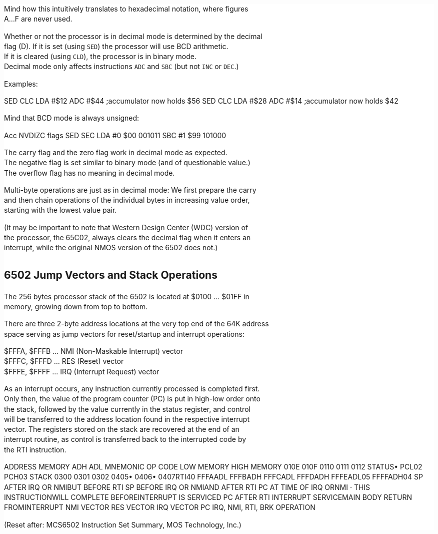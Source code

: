 Mind how this intuitively translates to hexadecimal notation, where figures  
A…F are never used.

Whether or not the processor is in decimal mode is determined by the decimal  
flag (D). If it is set (using `SED`) the processor will use BCD arithmetic.  
If it is cleared (using `CLD`), the processor is in binary mode.  
Decimal mode only affects instructions `ADC` and `SBC` (but not `INC` or `DEC`.)

Examples:

SED CLC LDA #$12 ADC #$44 ;accumulator now holds $56 SED CLC LDA #$28 ADC #$14 ;accumulator now holds $42

Mind that BCD mode is always unsigned:

Acc NVDIZC flags SED SEC LDA #0 $00 001011 SBC #1 $99 101000

The carry flag and the zero flag work in decimal mode as expected.  
The negative flag is set similar to binary mode (and of questionable value.)  
The overflow flag has no meaning in decimal mode.

Multi-byte operations are just as in decimal mode: We first prepare the carry  
and then chain operations of the individual bytes in increasing value order,  
starting with the lowest value pair.

(It may be important to note that Western Design Center (WDC) version of  
the processor, the 65C02, always clears the decimal flag when it enters an  
interrupt, while the original NMOS version of the 6502 does not.)

## 6502 Jump Vectors and Stack Operations

The 256 bytes processor stack of the 6502 is located at $0100 ... $01FF in  
memory, growing down from top to bottom.

There are three 2-byte address locations at the very top end of the 64K address  
space serving as jump vectors for reset/startup and interrupt operations:

$FFFA, $FFFB ... NMI (Non-Maskable Interrupt) vector  
$FFFC, $FFFD ... RES (Reset) vector  
$FFFE, $FFFF ... IRQ (Interrupt Request) vector

As an interrupt occurs, any instruction currently processed is completed first.  
Only then, the value of the program counter (PC) is put in high-low order onto  
the stack, followed by the value currently in the status register, and control  
will be transferred to the address location found in the respective interrupt  
vector. The registers stored on the stack are recovered at the end of an  
interrupt routine, as control is transferred back to the interrupted code by  
the RTI instruction.

ADDRESS MEMORY ADH ADL MNEMONIC OP CODE LOW MEMORY HIGH MEMORY 010E 010F 0110 0111 0112 STATUS• PCL02 PCH03 STACK 0300 0301 0302 0405• 0406• 0407RTI40 FFFAADL FFFBADH FFFCADL FFFDADH FFFEADL05 FFFFADH04 SP AFTER IRQ OR NMIBUT BEFORE RTI SP BEFORE IRQ OR NMIAND AFTER RTI PC AT TIME OF IRQ ORNMI · THIS INSTRUCTIONWILL COMPLETE BEFOREINTERRUPT IS SERVICED PC AFTER RTI INTERRUPT SERVICEMAIN BODY RETURN FROMINTERRUPT NMI VECTOR RES VECTOR IRQ VECTOR PC IRQ, NMI, RTI, BRK OPERATION

(Reset after: MCS6502 Instruction Set Summary, MOS Technology, Inc.)
